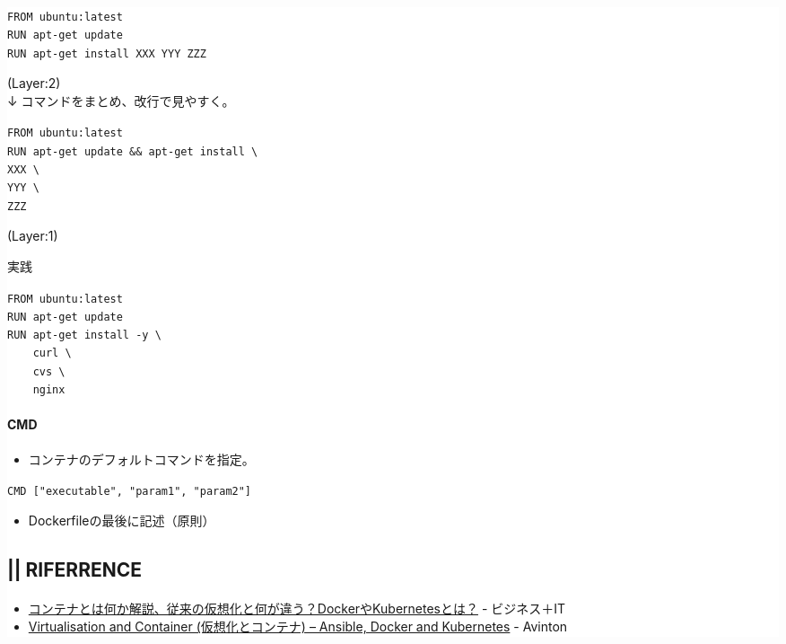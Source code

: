 ```
FROM ubuntu:latest
RUN apt-get update
RUN apt-get install XXX YYY ZZZ
```
(Layer:2)<br>
 ↓ コマンドをまとめ、改行で見やすく。
```
FROM ubuntu:latest
RUN apt-get update && apt-get install \
XXX \
YYY \
ZZZ
```
(Layer:1)

実践
```
FROM ubuntu:latest
RUN apt-get update 
RUN apt-get install -y \
    curl \
    cvs \
    nginx 
```

#### CMD
* コンテナのデフォルトコマンドを指定。
```
CMD ["executable", "param1", "param2"]
```
* Dockerfileの最後に記述（原則）


## || RIFERRENCE
+ [コンテナとは何か解説、従来の仮想化と何が違う？DockerやKubernetesとは？](https://www.sbbit.jp/article/cont1/57184) - ビジネス＋IT
+ [Virtualisation and Container (仮想化とコンテナ) – Ansible, Docker and Kubernetes](https://avinton.com/academy/%E4%BB%AE%E6%83%B3%E5%8C%96%E3%81%A8%E3%82%B3%E3%83%B3%E3%83%86%E3%83%8A/) - Avinton


